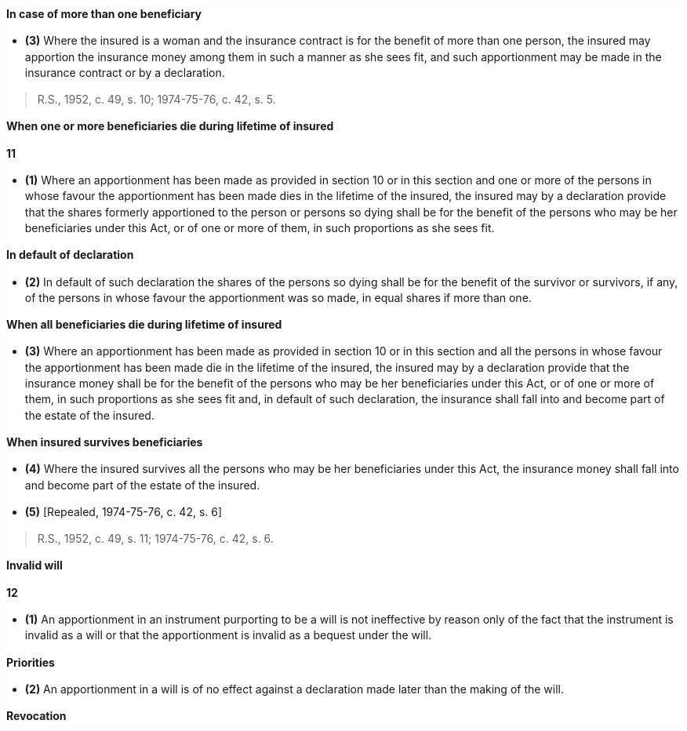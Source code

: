 **In case of more than one beneficiary**

- **(3)** Where the insured is a woman and the insurance contract is for the benefit of more than one person, the insured may apportion the insurance money among them in such a manner as she sees fit, and such apportionment may be made in the insurance contract or by a declaration.
> R.S., 1952, c. 49, s. 10; 1974-75-76, c. 42, s. 5.





**When one or more beneficiaries die during lifetime of insured**

**11** 

- **(1)** Where an apportionment has been made as provided in section 10 or in this section and one or more of the persons in whose favour the apportionment has been made dies in the lifetime of the insured, the insured may by a declaration provide that the shares formerly apportioned to the person or persons so dying shall be for the benefit of the persons who may be her beneficiaries under this Act, or of one or more of them, in such proportions as she sees fit.

**In default of declaration**

- **(2)** In default of such declaration the shares of the persons so dying shall be for the benefit of the survivor or survivors, if any, of the persons in whose favour the apportionment was so made, in equal shares if more than one.

**When all beneficiaries die during lifetime of insured**

- **(3)** Where an apportionment has been made as provided in section 10 or in this section and all the persons in whose favour the apportionment has been made die in the lifetime of the insured, the insured may by a declaration provide that the insurance money shall be for the benefit of the persons who may be her beneficiaries under this Act, or of one or more of them, in such proportions as she sees fit and, in default of such declaration, the insurance shall fall into and become part of the estate of the insured.

**When insured survives beneficiaries**

- **(4)** Where the insured survives all the persons who may be her beneficiaries under this Act, the insurance money shall fall into and become part of the estate of the insured.

- **(5)** [Repealed, 1974-75-76, c. 42, s. 6]
> R.S., 1952, c. 49, s. 11; 1974-75-76, c. 42, s. 6.





**Invalid will**

**12** 

- **(1)** An apportionment in an instrument purporting to be a will is not ineffective by reason only of the fact that the instrument is invalid as a will or that the apportionment is invalid as a bequest under the will.

**Priorities**

- **(2)** An apportionment in a will is of no effect against a declaration made later than the making of the will.

**Revocation**
